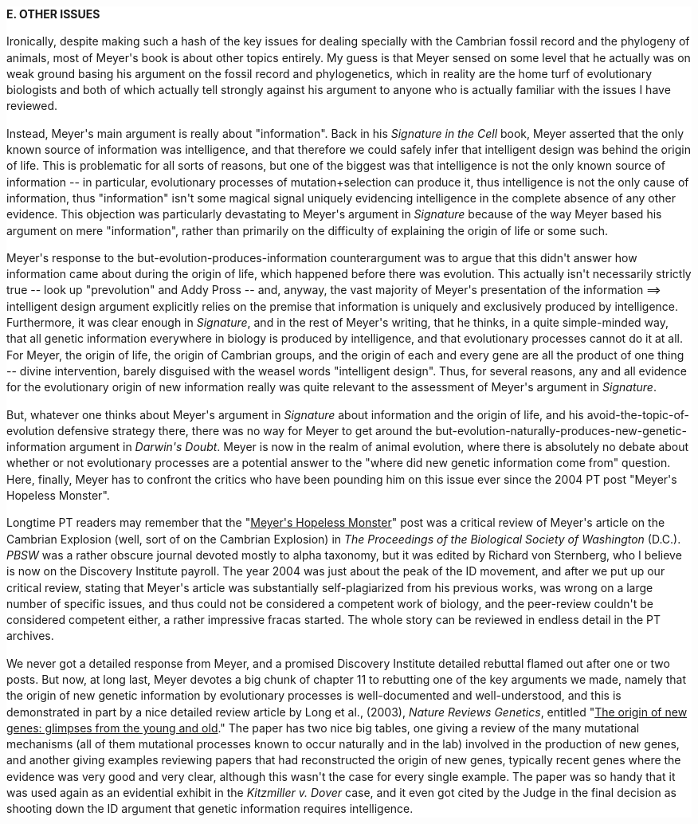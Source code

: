 **E. OTHER ISSUES**

Ironically, despite making such a hash of the key issues for dealing specially with the Cambrian fossil record and the phylogeny of animals, most of Meyer's book is about other topics entirely.  My guess is that Meyer sensed on some level that he actually was on weak ground basing his argument on the fossil record and phylogenetics, which in reality are the home turf of evolutionary biologists and both of which actually tell strongly against his argument to anyone who is actually familiar with the issues I have reviewed.  

Instead, Meyer's main argument is really about "information". Back in his _Signature in the Cell_ book, Meyer asserted that the only known source of information was intelligence, and that therefore we could safely infer that intelligent design was behind the origin of life.  This is problematic for all sorts of reasons, but one of the biggest was that intelligence is not the only known source of information -- in particular, evolutionary processes of mutation+selection can produce it, thus intelligence is not the only cause of information, thus "information" isn't some magical signal uniquely evidencing intelligence in the complete absence of any other evidence.  This objection was particularly devastating to Meyer's argument in _Signature_ because of the way Meyer based his argument on mere "information", rather than primarily on the difficulty of explaining the origin of life or some such.

Meyer's response to the but-evolution-produces-information counterargument was to argue that this didn't answer how information came about during the origin of life, which happened before there was evolution.  This actually isn't necessarily strictly true -- look up "prevolution" and Addy Pross -- and, anyway, the vast majority of Meyer's presentation of the information ==&gt; intelligent design argument explicitly relies on the premise that information is uniquely and exclusively produced by intelligence.  Furthermore, it was clear enough in _Signature_, and in the rest of Meyer's writing, that he thinks, in a quite simple-minded way, that all genetic information everywhere in biology is produced by intelligence, and that evolutionary processes cannot do it at all.  For Meyer, the origin of life, the origin of Cambrian groups, and the origin of each and every gene are all the product of one thing -- divine intervention, barely disguised with the weasel words "intelligent design".  Thus, for several reasons, any and all evidence for the evolutionary origin of new information really was quite relevant to the assessment of Meyer's argument in _Signature_.

But, whatever one thinks about Meyer's argument in _Signature_ about information and the origin of life, and his avoid-the-topic-of-evolution defensive strategy there, there was no way for Meyer to get around the but-evolution-naturally-produces-new-genetic-information argument in _Darwin's Doubt_.  Meyer is now in the realm of animal evolution, where there is absolutely no debate about whether or not evolutionary processes are a potential answer to the "where did new genetic information come from" question.  Here, finally, Meyer has to confront the critics who have been pounding him on this issue ever since the 2004 PT post "Meyer's Hopeless Monster". 

Longtime PT readers may remember that the "[Meyer's Hopeless Monster](http://pandasthumb.org/archives/2004/08/meyers-hopeless-1.html)" post was a critical review of Meyer's article on the Cambrian Explosion (well, sort of on the Cambrian Explosion) in _The Proceedings of the Biological Society of Washington_ (D.C.).  _PBSW_ was a rather obscure journal devoted mostly to alpha taxonomy, but it was edited by Richard von Sternberg, who I believe is now on the Discovery Institute payroll.  The year 2004 was just about the peak of the ID movement, and after we put up our critical review, stating that Meyer's article was substantially self-plagiarized from his previous works, was wrong on a large number of specific issues, and thus could not be considered a competent work of biology, and the peer-review couldn't be considered competent either, a rather impressive fracas started.  The whole story can be reviewed in endless detail in the PT archives.

We never got a detailed response from Meyer, and a promised Discovery Institute detailed rebuttal flamed out after one or two posts.  But now, at long last, Meyer devotes a big chunk of chapter 11 to rebutting one of the key arguments we made, namely that the origin of new genetic information by evolutionary processes is well-documented and well-understood, and this is demonstrated in part by a nice detailed review article by Long et al., (2003), _Nature Reviews Genetics_, entitled "[The origin of new genes: glimpses from the young and old](http://www.nature.com/nrg/journal/v4/n11/abs/nrg1204.html)."  The paper has two nice big tables, one giving a review of the many mutational mechanisms (all of them mutational processes known to occur naturally and in the lab) involved in the production of new genes, and another giving examples reviewing papers that had reconstructed the origin of new genes, typically recent genes where the evidence was very good and very clear, although this wasn't the case for every single example.  The paper was so handy that it was used again as an evidential exhibit in the _Kitzmiller v. Dover_ case, and it even got cited by the Judge in the final decision as shooting down the ID argument that genetic information requires intelligence.
